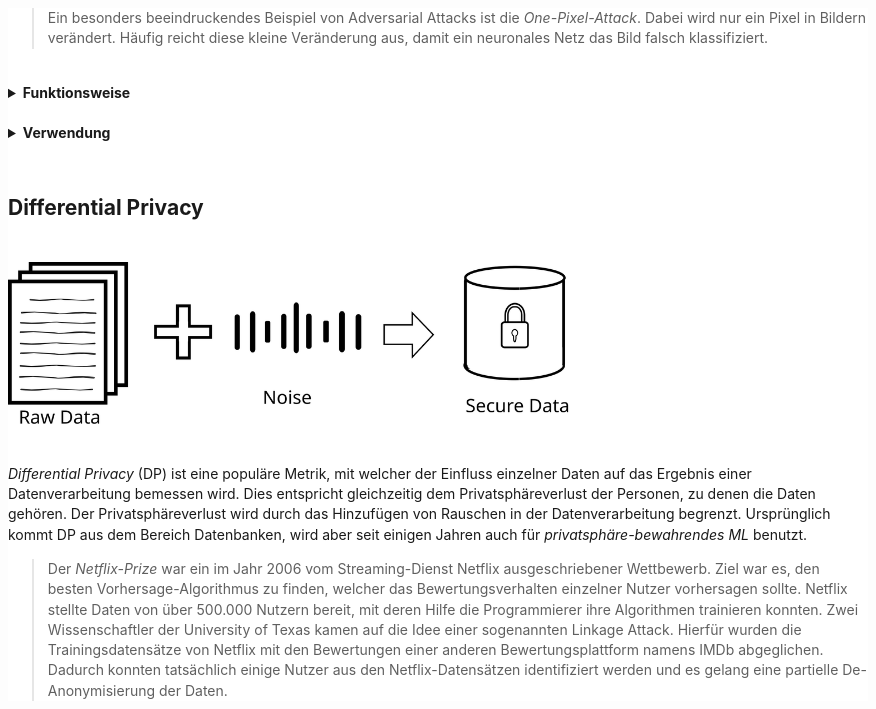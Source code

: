 > Ein besonders beeindruckendes Beispiel von Adversarial Attacks ist die *One-Pixel-Attack*. Dabei wird nur ein Pixel in
Bildern verändert. Häufig reicht diese kleine Veränderung aus, damit ein neuronales Netz das Bild falsch klassifiziert.

<br>

<details><summary><strong>Funktionsweise</strong></summary></details>

<br>

<details><summary><strong>Verwendung</strong></summary></details>

<br>

## Differential Privacy
<br>
<img src="dp.svg" style="width:570px" />
<br>
<br>

*Differential Privacy* (DP) ist eine populäre Metrik, mit welcher der Einfluss einzelner Daten auf das Ergebnis einer
Datenverarbeitung bemessen wird. Dies entspricht gleichzeitig dem Privatsphäreverlust der Personen, zu denen die Daten
gehören. Der Privatsphäreverlust wird durch das Hinzufügen von Rauschen in der Datenverarbeitung begrenzt. Ursprünglich
kommt DP aus dem Bereich Datenbanken, wird aber seit einigen Jahren auch für *privatsphäre-bewahrendes ML* benutzt.

> Der *Netflix-Prize* war ein im Jahr 2006 vom Streaming-Dienst Netflix ausgeschriebener Wettbewerb. Ziel war es, den
besten Vorhersage-Algorithmus zu finden, welcher das Bewertungsverhalten einzelner Nutzer vorhersagen sollte. Netflix
stellte Daten von über 500.000 Nutzern bereit, mit deren Hilfe die Programmierer ihre Algorithmen trainieren
konnten. Zwei Wissenschaftler der University of Texas kamen auf die Idee einer sogenannten Linkage Attack. Hierfür
wurden die Trainingsdatensätze von Netflix mit den Bewertungen einer anderen Bewertungsplattform namens IMDb
abgeglichen. Dadurch konnten tatsächlich einige Nutzer aus den Netflix-Datensätzen identifiziert werden und es gelang
eine partielle De-Anonymisierung der Daten.

